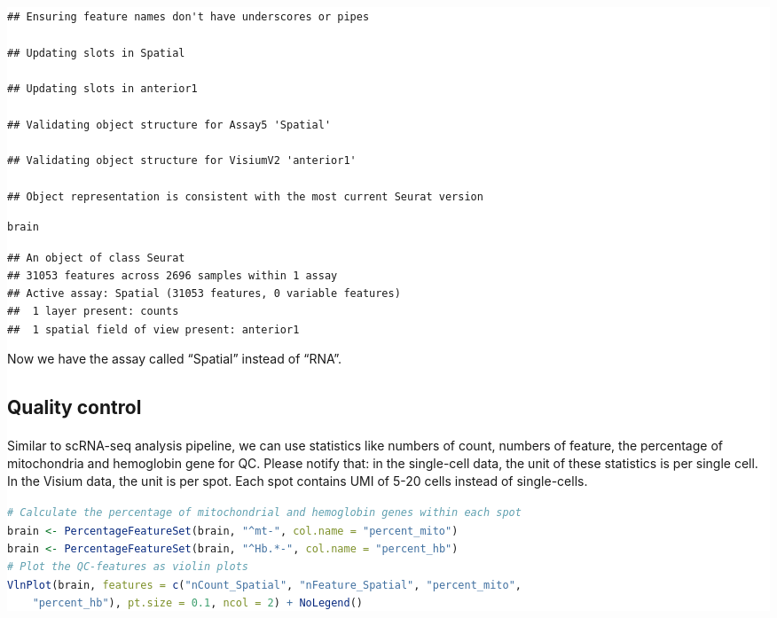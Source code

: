     ## Ensuring feature names don't have underscores or pipes

    ## Updating slots in Spatial

    ## Updating slots in anterior1

    ## Validating object structure for Assay5 'Spatial'

    ## Validating object structure for VisiumV2 'anterior1'

    ## Object representation is consistent with the most current Seurat version

``` r
brain
```

    ## An object of class Seurat 
    ## 31053 features across 2696 samples within 1 assay 
    ## Active assay: Spatial (31053 features, 0 variable features)
    ##  1 layer present: counts
    ##  1 spatial field of view present: anterior1

Now we have the assay called “Spatial” instead of “RNA”.

## Quality control

Similar to scRNA-seq analysis pipeline, we can use statistics like
numbers of count, numbers of feature, the percentage of mitochondria and
hemoglobin gene for QC. Please notify that: in the single-cell data, the
unit of these statistics is per single cell. In the Visium data, the
unit is per spot. Each spot contains UMI of 5-20 cells instead of
single-cells.

``` r
# Calculate the percentage of mitochondrial and hemoglobin genes within each spot
brain <- PercentageFeatureSet(brain, "^mt-", col.name = "percent_mito")
brain <- PercentageFeatureSet(brain, "^Hb.*-", col.name = "percent_hb")
# Plot the QC-features as violin plots
VlnPlot(brain, features = c("nCount_Spatial", "nFeature_Spatial", "percent_mito",
    "percent_hb"), pt.size = 0.1, ncol = 2) + NoLegend()
```
